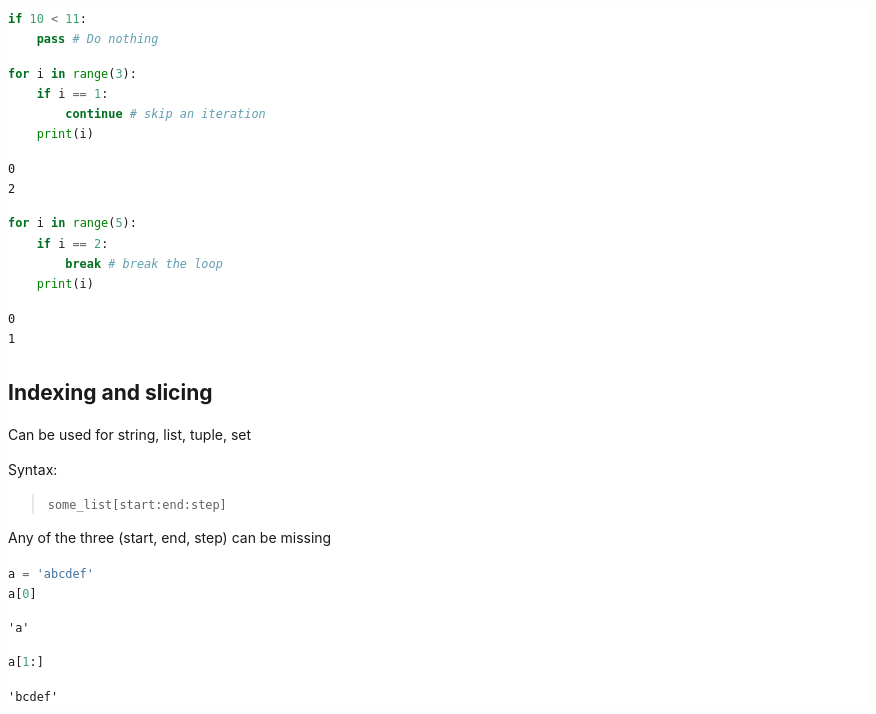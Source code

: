 
```python
if 10 < 11:
    pass # Do nothing
```


```python
for i in range(3):
    if i == 1:
        continue # skip an iteration
    print(i)
```

    0
    2



```python
for i in range(5):
    if i == 2:
        break # break the loop
    print(i)
```

    0
    1


<a name="indexing-and-slicing"></a>
## Indexing and slicing

Can be used for string, list, tuple, set

Syntax:
> `some_list[start:end:step]`

Any of the three (start, end, step) can be missing


```python
a = 'abcdef'
a[0]
```




    'a'




```python
a[1:]
```




    'bcdef'



